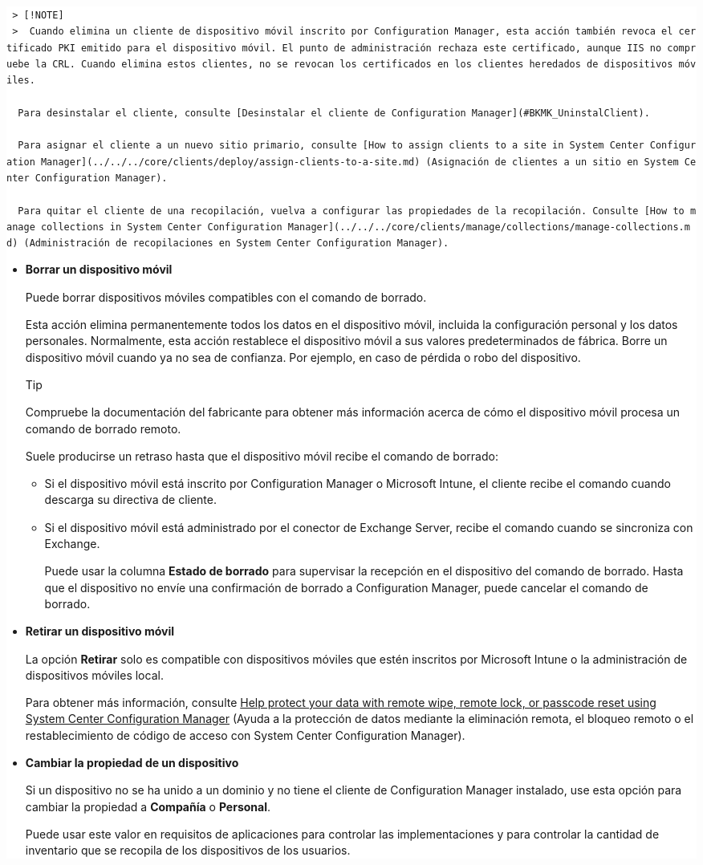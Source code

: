      > [!NOTE]  
     >  Cuando elimina un cliente de dispositivo móvil inscrito por Configuration Manager, esta acción también revoca el certificado PKI emitido para el dispositivo móvil. El punto de administración rechaza este certificado, aunque IIS no compruebe la CRL. Cuando elimina estos clientes, no se revocan los certificados en los clientes heredados de dispositivos móviles.  

      Para desinstalar el cliente, consulte [Desinstalar el cliente de Configuration Manager](#BKMK_UninstalClient).  

      Para asignar el cliente a un nuevo sitio primario, consulte [How to assign clients to a site in System Center Configuration Manager](../../../core/clients/deploy/assign-clients-to-a-site.md) (Asignación de clientes a un sitio en System Center Configuration Manager).  

      Para quitar el cliente de una recopilación, vuelva a configurar las propiedades de la recopilación. Consulte [How to manage collections in System Center Configuration Manager](../../../core/clients/manage/collections/manage-collections.md) (Administración de recopilaciones en System Center Configuration Manager).  

   - **Borrar un dispositivo móvil**  

      Puede borrar dispositivos móviles compatibles con el comando de borrado.  

      Esta acción elimina permanentemente todos los datos en el dispositivo móvil, incluida la configuración personal y los datos personales. Normalmente, esta acción restablece el dispositivo móvil a sus valores predeterminados de fábrica. Borre un dispositivo móvil cuando ya no sea de confianza. Por ejemplo, en caso de pérdida o robo del dispositivo.  

     > [!TIP]  
     >  Compruebe la documentación del fabricante para obtener más información acerca de cómo el dispositivo móvil procesa un comando de borrado remoto.  

      Suele producirse un retraso hasta que el dispositivo móvil recibe el comando de borrado:  

     - Si el dispositivo móvil está inscrito por Configuration Manager o Microsoft Intune, el cliente recibe el comando cuando descarga su directiva de cliente.  

     - Si el dispositivo móvil está administrado por el conector de Exchange Server, recibe el comando cuando se sincroniza con Exchange.  

       Puede usar la columna **Estado de borrado** para supervisar la recepción en el dispositivo del comando de borrado. Hasta que el dispositivo no envíe una confirmación de borrado a Configuration Manager, puede cancelar el comando de borrado.  

   - **Retirar un dispositivo móvil**  

      La opción **Retirar** solo es compatible con dispositivos móviles que estén inscritos por Microsoft Intune o la administración de dispositivos móviles local.  

      Para obtener más información, consulte [Help protect your data with remote wipe, remote lock, or passcode reset using System Center Configuration Manager](../../../mdm/deploy-use/wipe-lock-reset-devices.md) (Ayuda a la protección de datos mediante la eliminación remota, el bloqueo remoto o el restablecimiento de código de acceso con System Center Configuration Manager).  

   - **Cambiar la propiedad de un dispositivo**  

      Si un dispositivo no se ha unido a un dominio y no tiene el cliente de Configuration Manager instalado, use esta opción para cambiar la propiedad a **Compañía** o **Personal**.  

      Puede usar este valor en requisitos de aplicaciones para controlar las implementaciones y para controlar la cantidad de inventario que se recopila de los dispositivos de los usuarios.  
